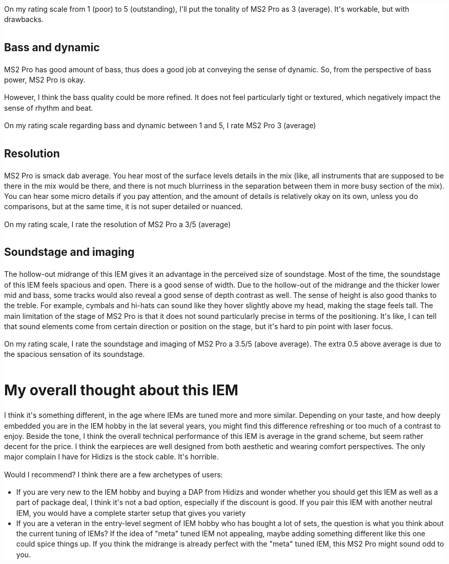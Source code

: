 On my rating scale from 1 (poor) to 5 (outstanding), I'll put the tonality of MS2 Pro as 3 (average). It's workable, but with drawbacks. 


## Bass and dynamic

MS2 Pro has good amount of bass, thus does a good job at conveying the sense of dynamic. So, from the perspective of bass power, MS2 Pro is okay.

However, I think the bass quality could be more refined. It does not feel particularly tight or textured, which negatively impact the sense of rhythm and beat.

On my rating scale regarding bass and dynamic between 1 and 5, I rate MS2 Pro 3 (average)



## Resolution

MS2 Pro is smack dab average. You hear most of the surface levels details in the mix (like, all instruments that are supposed to be there in the mix would be there, and there is not much blurriness in the separation between them in more busy section of the mix). You can hear some micro details if you pay attention, and the amount of details is relatively okay on its own, unless you do comparisons, but at the same time, it is not super detailed or nuanced. 

On my rating scale, I rate the resolution of MS2 Pro a 3/5 (average)




## Soundstage and imaging

The hollow-out midrange of this IEM gives it an advantage in the perceived size of soundstage. Most of the time, the soundstage of this IEM feels spacious and open. There is a good sense of width. Due to the hollow-out of the midrange and the thicker lower mid and bass, some tracks would also reveal a good sense of depth contrast as well. The sense of height is also good thanks to the treble. For example, cymbals and hi-hats can sound like they hover slightly above my head, making the stage feels tall. The main limitation of the stage of MS2 Pro is that it does not sound particularly precise in terms of the positioning. It's like, I can tell that sound elements come from certain direction or position on the stage, but it's hard to pin point with laser focus. 

On my rating scale, I rate the soundstage and imaging of MS2 Pro a 3.5/5 (above average). The extra 0.5 above average is due to the spacious sensation of its soundstage.





# My overall thought about this IEM

I think it's something different, in the age where IEMs are tuned more and more similar. Depending on your taste, and how deeply embedded you are in the IEM hobby in the lat several years, you might find this difference refreshing or too much of a contrast to enjoy. Beside the tone, I think the overall technical performance of this IEM is average in the grand scheme, but seem rather decent for the price. I think the earpieces are well designed from both aesthetic and wearing comfort perspectives. The only major complain I have for Hidizs is the stock cable. It's horrible.

Would I recommend? I think there are a few archetypes of users:
- If you are very new to the IEM hobby and buying a DAP from Hidizs and wonder whether you should get this IEM as well as a part of package deal, I think it's not a bad option, especially if the discount is good. If you pair this IEM with another neutral IEM, you would have a complete starter setup that gives you variety
- If you are a veteran in the entry-level segment of IEM hobby who has bought a lot of sets, the question is what you think about the current tuning of IEMs? If the idea of "meta" tuned IEM not appealing, maybe adding something different like this one could spice things up. If you think the midrange is already perfect with the "meta" tuned IEM, this MS2 Pro might sound odd to you.
